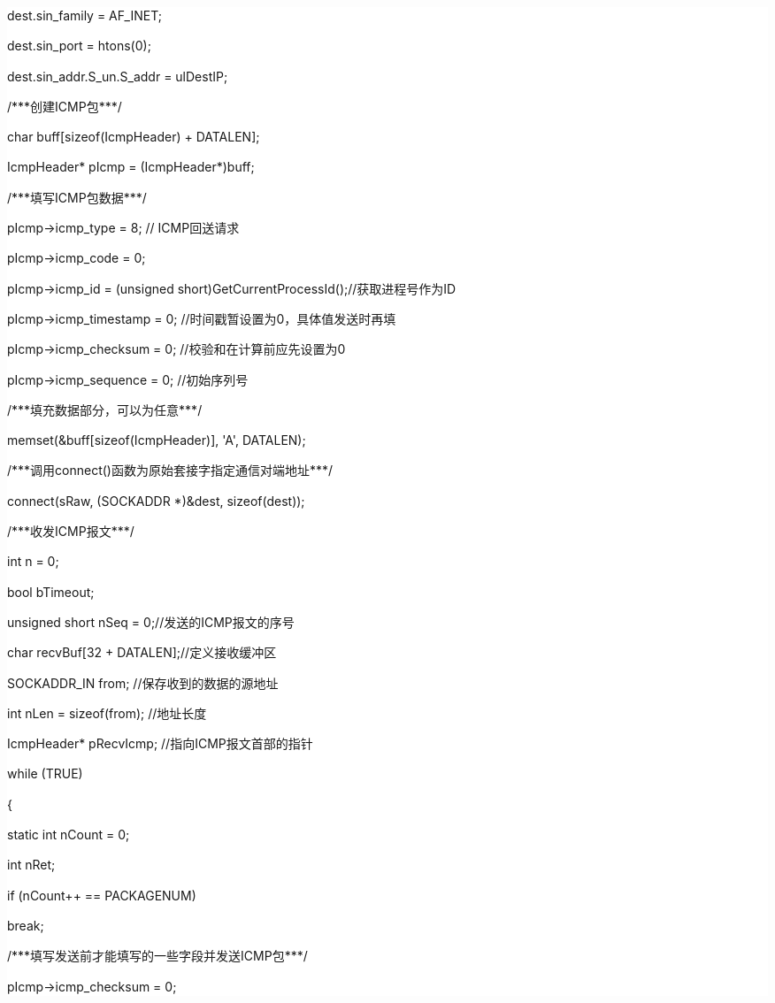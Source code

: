 dest.sin_family = AF_INET;

dest.sin_port = htons(0);

dest.sin_addr.S_un.S_addr = ulDestIP;

/\*\*\*创建ICMP包\*\*\*/

char buff[sizeof(IcmpHeader) + DATALEN];

IcmpHeader\* pIcmp = (IcmpHeader\*)buff;

/\*\*\*填写ICMP包数据\*\*\*/

pIcmp-\>icmp_type = 8; // ICMP回送请求

pIcmp-\>icmp_code = 0;

pIcmp-\>icmp_id = (unsigned short)GetCurrentProcessId();//获取进程号作为ID

pIcmp-\>icmp_timestamp = 0; //时间戳暂设置为0，具体值发送时再填

pIcmp-\>icmp_checksum = 0; //校验和在计算前应先设置为0

pIcmp-\>icmp_sequence = 0; //初始序列号

/\*\*\*填充数据部分，可以为任意\*\*\*/

memset(&buff[sizeof(IcmpHeader)], 'A', DATALEN);

/\*\*\*调用connect()函数为原始套接字指定通信对端地址\*\*\*/

connect(sRaw, (SOCKADDR \*)&dest, sizeof(dest));

/\*\*\*收发ICMP报文\*\*\*/

int n = 0;

bool bTimeout;

unsigned short nSeq = 0;//发送的ICMP报文的序号

char recvBuf[32 + DATALEN];//定义接收缓冲区

SOCKADDR_IN from; //保存收到的数据的源地址

int nLen = sizeof(from); //地址长度

IcmpHeader\* pRecvIcmp; //指向ICMP报文首部的指针

while (TRUE)

{

static int nCount = 0;

int nRet;

if (nCount++ == PACKAGENUM)

break;

/\*\*\*填写发送前才能填写的一些字段并发送ICMP包\*\*\*/

pIcmp-\>icmp_checksum = 0;
